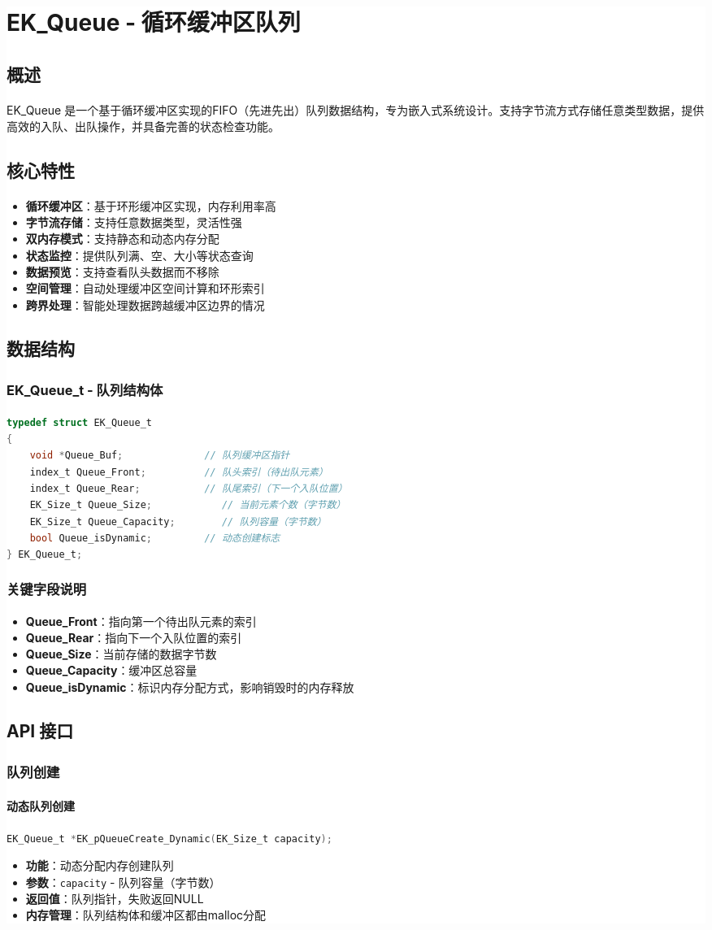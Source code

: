 # EK_Queue - 循环缓冲区队列

## 概述

EK_Queue 是一个基于循环缓冲区实现的FIFO（先进先出）队列数据结构，专为嵌入式系统设计。支持字节流方式存储任意类型数据，提供高效的入队、出队操作，并具备完善的状态检查功能。

## 核心特性

- **循环缓冲区**：基于环形缓冲区实现，内存利用率高
- **字节流存储**：支持任意数据类型，灵活性强
- **双内存模式**：支持静态和动态内存分配
- **状态监控**：提供队列满、空、大小等状态查询
- **数据预览**：支持查看队头数据而不移除
- **空间管理**：自动处理缓冲区空间计算和环形索引
- **跨界处理**：智能处理数据跨越缓冲区边界的情况

## 数据结构

### EK_Queue_t - 队列结构体
```c
typedef struct EK_Queue_t
{
    void *Queue_Buf;              // 队列缓冲区指针
    index_t Queue_Front;          // 队头索引（待出队元素）
    index_t Queue_Rear;           // 队尾索引（下一个入队位置）
    EK_Size_t Queue_Size;            // 当前元素个数（字节数）
    EK_Size_t Queue_Capacity;        // 队列容量（字节数）
    bool Queue_isDynamic;         // 动态创建标志
} EK_Queue_t;
```

### 关键字段说明
- **Queue_Front**：指向第一个待出队元素的索引
- **Queue_Rear**：指向下一个入队位置的索引  
- **Queue_Size**：当前存储的数据字节数
- **Queue_Capacity**：缓冲区总容量
- **Queue_isDynamic**：标识内存分配方式，影响销毁时的内存释放

## API 接口

### 队列创建

#### 动态队列创建
```c
EK_Queue_t *EK_pQueueCreate_Dynamic(EK_Size_t capacity);
```
- **功能**：动态分配内存创建队列
- **参数**：`capacity` - 队列容量（字节数）
- **返回值**：队列指针，失败返回NULL
- **内存管理**：队列结构体和缓冲区都由malloc分配
